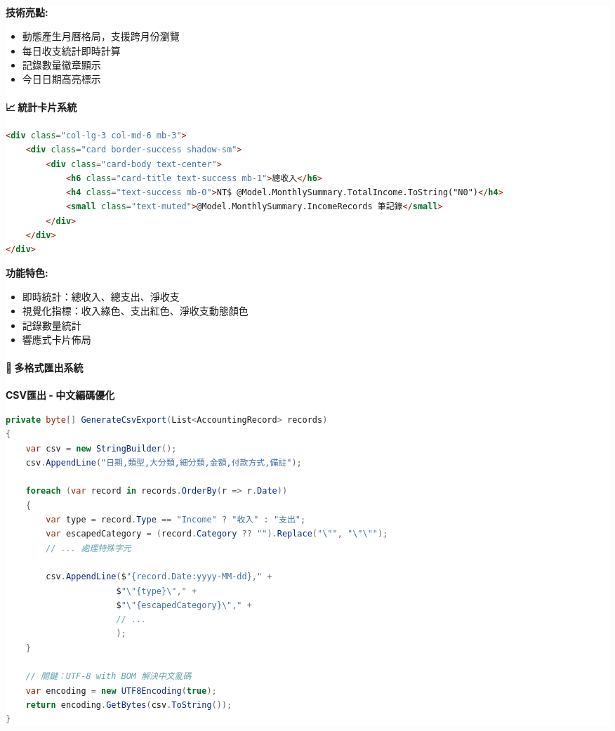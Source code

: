 **技術亮點:**
- 動態產生月曆格局，支援跨月份瀏覽
- 每日收支統計即時計算
- 記錄數量徽章顯示
- 今日日期高亮標示

#### 📈 統計卡片系統
```html
<div class="col-lg-3 col-md-6 mb-3">
    <div class="card border-success shadow-sm">
        <div class="card-body text-center">
            <h6 class="card-title text-success mb-1">總收入</h6>
            <h4 class="text-success mb-0">NT$ @Model.MonthlySummary.TotalIncome.ToString("N0")</h4>
            <small class="text-muted">@Model.MonthlySummary.IncomeRecords 筆記錄</small>
        </div>
    </div>
</div>
```

**功能特色:**
- 即時統計：總收入、總支出、淨收支
- 視覺化指標：收入綠色、支出紅色、淨收支動態顏色
- 記錄數量統計
- 響應式卡片佈局

#### 📄 多格式匯出系統

**CSV匯出 - 中文編碼優化**
```csharp
private byte[] GenerateCsvExport(List<AccountingRecord> records)
{
    var csv = new StringBuilder();
    csv.AppendLine("日期,類型,大分類,細分類,金額,付款方式,備註");
    
    foreach (var record in records.OrderBy(r => r.Date))
    {
        var type = record.Type == "Income" ? "收入" : "支出";
        var escapedCategory = (record.Category ?? "").Replace("\"", "\"\"");
        // ... 處理特殊字元
        
        csv.AppendLine($"{record.Date:yyyy-MM-dd}," +
                      $"\"{type}\"," +
                      $"\"{escapedCategory}\"," +
                      // ...
                      );
    }
    
    // 關鍵：UTF-8 with BOM 解決中文亂碼
    var encoding = new UTF8Encoding(true);
    return encoding.GetBytes(csv.ToString());
}
```
